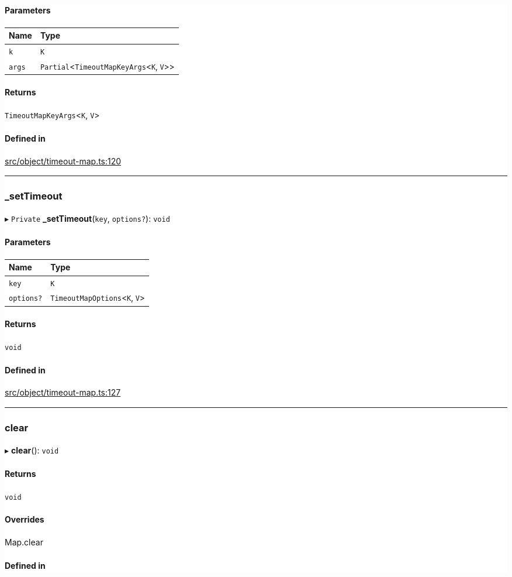 #### Parameters

| Name | Type |
| :------ | :------ |
| `k` | `K` |
| `args` | `Partial`<`TimeoutMapKeyArgs`<`K`, `V`\>\> |

#### Returns

`TimeoutMapKeyArgs`<`K`, `V`\>

#### Defined in

[src/object/timeout-map.ts:120](https://github.com/planjs/utils/blob/784afab/src/object/timeout-map.ts#L120)

___

### \_setTimeout

▸ `Private` **_setTimeout**(`key`, `options?`): `void`

#### Parameters

| Name | Type |
| :------ | :------ |
| `key` | `K` |
| `options?` | `TimeoutMapOptions`<`K`, `V`\> |

#### Returns

`void`

#### Defined in

[src/object/timeout-map.ts:127](https://github.com/planjs/utils/blob/784afab/src/object/timeout-map.ts#L127)

___

### clear

▸ **clear**(): `void`

#### Returns

`void`

#### Overrides

Map.clear

#### Defined in
